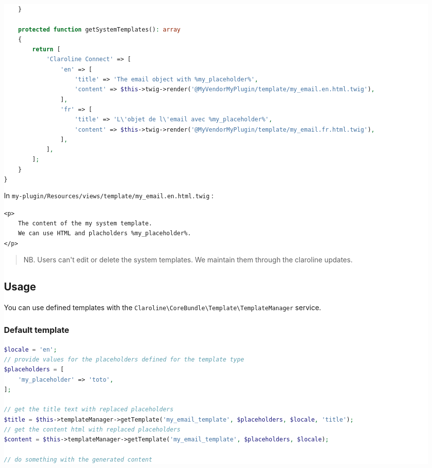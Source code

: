 ```php
    }

    protected function getSystemTemplates(): array
    {
        return [
            'Claroline Connect' => [
                'en' => [
                    'title' => 'The email object with %my_placeholder%',
                    'content' => $this->twig->render('@MyVendorMyPlugin/template/my_email.en.html.twig'),
                ],
                'fr' => [
                    'title' => 'L\'objet de l\'email avec %my_placeholder%',
                    'content' => $this->twig->render('@MyVendorMyPlugin/template/my_email.fr.html.twig'),
                ],
            ],
        ];
    }
}

```

In `my-plugin/Resources/views/template/my_email.en.html.twig` :

```twig
<p>
    The content of the my system template.
    We can use HTML and placholders %my_placeholder%.
</p>

```

> NB. Users can't edit or delete the system templates. We maintain them through the claroline updates.


## Usage

You can use defined templates with the `Claroline\CoreBundle\Template\TemplateManager` service.

### Default template

```php
$locale = 'en';
// provide values for the placeholders defined for the template type
$placeholders = [
    'my_placeholder' => 'toto',
];

// get the title text with replaced placeholders
$title = $this->templateManager->getTemplate('my_email_template', $placeholders, $locale, 'title');
// get the content html with replaced placeholders
$content = $this->templateManager->getTemplate('my_email_template', $placeholders, $locale);

// do something with the generated content

``` 
